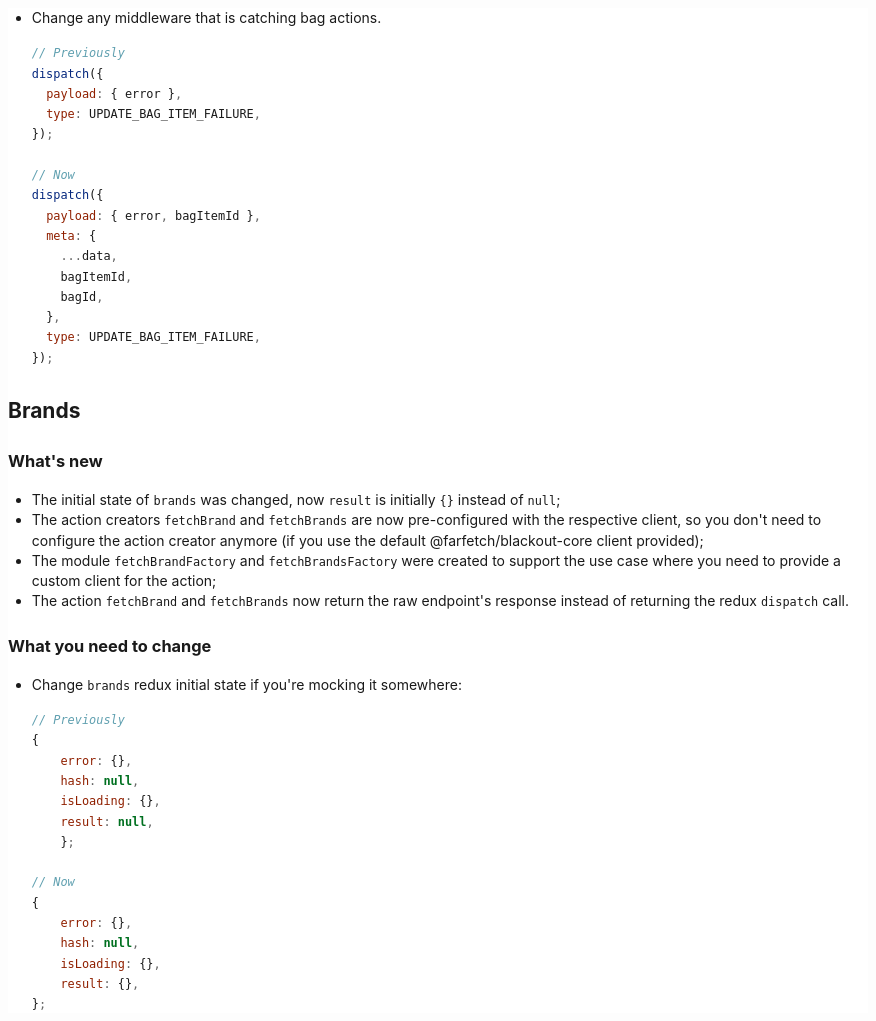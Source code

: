 - Change any middleware that is catching bag actions.

  ```jsx
  // Previously
  dispatch({
    payload: { error },
    type: UPDATE_BAG_ITEM_FAILURE,
  });

  // Now
  dispatch({
    payload: { error, bagItemId },
    meta: {
      ...data,
      bagItemId,
      bagId,
    },
    type: UPDATE_BAG_ITEM_FAILURE,
  });
  ```

## Brands

### What's new

- The initial state of `brands` was changed, now `result` is initially `{}` instead of `null`;
- The action creators `fetchBrand` and `fetchBrands` are now pre-configured with the respective client, so you don't need to configure the action creator anymore (if you use the default @farfetch/blackout-core client provided);
- The module `fetchBrandFactory` and `fetchBrandsFactory` were created to support the use case where you need to provide a custom client for the action;
- The action `fetchBrand` and `fetchBrands` now return the raw endpoint's response instead of returning the redux `dispatch` call.

### What you need to change

- Change `brands` redux initial state if you're mocking it somewhere:

  ```jsx
  // Previously
  {
      error: {},
      hash: null,
      isLoading: {},
      result: null,
      };

  // Now
  {
      error: {},
      hash: null,
      isLoading: {},
      result: {},
  };
  ```
